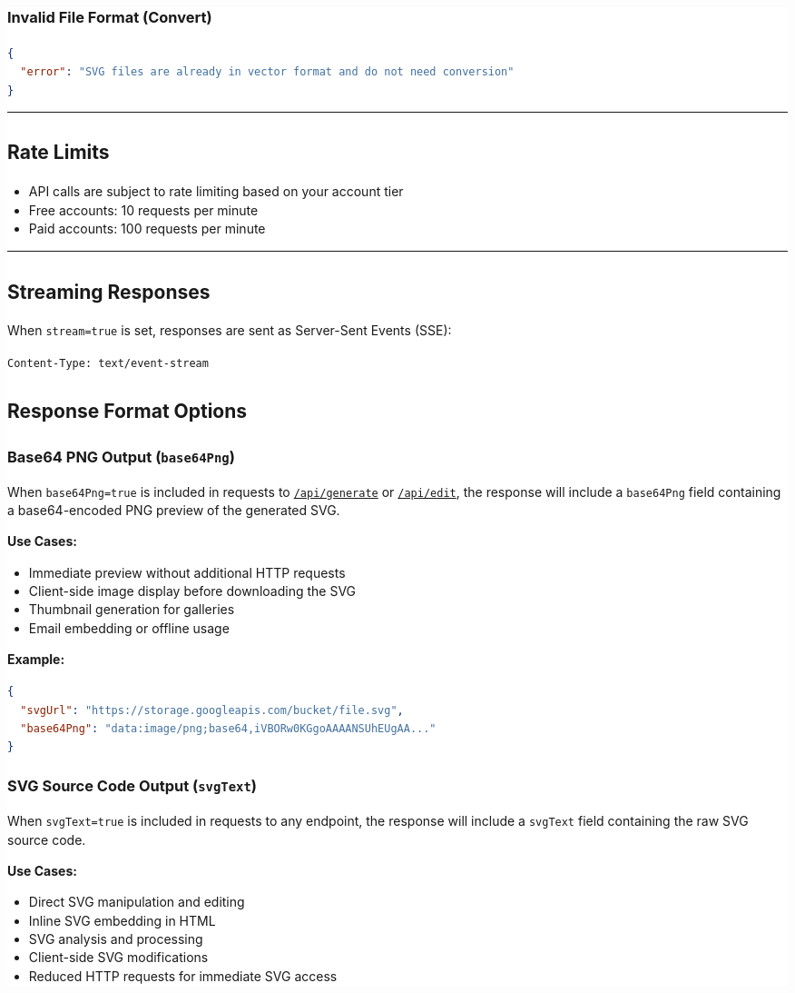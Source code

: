 ### Invalid File Format (Convert)
```json
{
  "error": "SVG files are already in vector format and do not need conversion"
}
```

---

## Rate Limits

- API calls are subject to rate limiting based on your account tier
- Free accounts: 10 requests per minute
- Paid accounts: 100 requests per minute

---

## Streaming Responses

When `stream=true` is set, responses are sent as Server-Sent Events (SSE):

```
Content-Type: text/event-stream
```
## Response Format Options

### Base64 PNG Output (`base64Png`)

When `base64Png=true` is included in requests to [`/api/generate`](docs/api-documentation.md:63) or [`/api/edit`](docs/api-documentation.md:147), the response will include a `base64Png` field containing a base64-encoded PNG preview of the generated SVG.

**Use Cases:**
- Immediate preview without additional HTTP requests
- Client-side image display before downloading the SVG
- Thumbnail generation for galleries
- Email embedding or offline usage

**Example:**
```json
{
  "svgUrl": "https://storage.googleapis.com/bucket/file.svg",
  "base64Png": "data:image/png;base64,iVBORw0KGgoAAAANSUhEUgAA..."
}
```

### SVG Source Code Output (`svgText`)

When `svgText=true` is included in requests to any endpoint, the response will include a `svgText` field containing the raw SVG source code.

**Use Cases:**
- Direct SVG manipulation and editing
- Inline SVG embedding in HTML
- SVG analysis and processing
- Client-side SVG modifications
- Reduced HTTP requests for immediate SVG access
